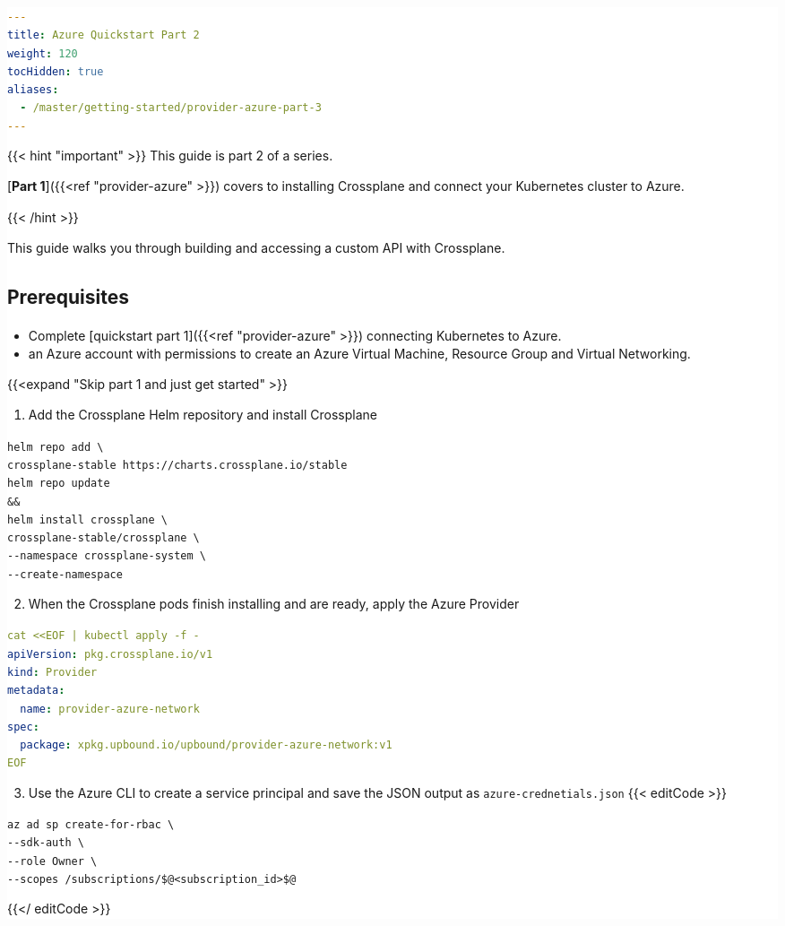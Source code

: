 ```yaml
---
title: Azure Quickstart Part 2
weight: 120
tocHidden: true
aliases:
  - /master/getting-started/provider-azure-part-3
---
```


{{< hint "important" >}}
This guide is part 2 of a series.  

[**Part 1**]({{<ref "provider-azure" >}}) covers
to installing Crossplane and connect your Kubernetes cluster to Azure.

{{< /hint >}}

This guide walks you through building and accessing a custom API with Crossplane.

## Prerequisites
* Complete [quickstart part 1]({{<ref "provider-azure" >}}) connecting Kubernetes
  to Azure.
* an Azure account with permissions to create an Azure Virtual Machine, Resource
 Group and Virtual Networking.

{{<expand "Skip part 1 and just get started" >}}
1. Add the Crossplane Helm repository and install Crossplane
```shell
helm repo add \
crossplane-stable https://charts.crossplane.io/stable
helm repo update
&&
helm install crossplane \
crossplane-stable/crossplane \
--namespace crossplane-system \
--create-namespace
```

2. When the Crossplane pods finish installing and are ready, apply the Azure 
   Provider
   
```yaml {label="provider",copy-lines="all"}
cat <<EOF | kubectl apply -f -
apiVersion: pkg.crossplane.io/v1
kind: Provider
metadata:
  name: provider-azure-network
spec:
  package: xpkg.upbound.io/upbound/provider-azure-network:v1
EOF
```

3. Use the Azure CLI to create a service principal and save the JSON output as 
   `azure-crednetials.json`
{{< editCode >}}
```console
az ad sp create-for-rbac \
--sdk-auth \
--role Owner \
--scopes /subscriptions/$@<subscription_id>$@
```
{{</ editCode >}}
